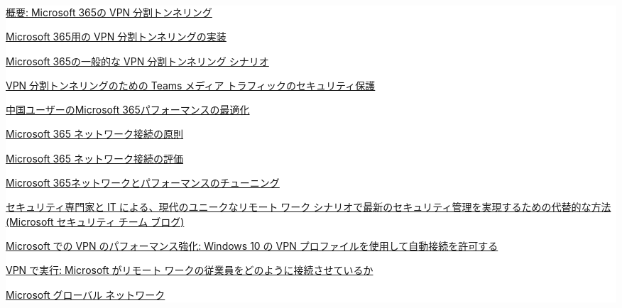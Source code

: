 [概要: Microsoft 365の VPN 分割トンネリング](microsoft-365-vpn-split-tunnel.md)

[Microsoft 365用の VPN 分割トンネリングの実装](microsoft-365-vpn-implement-split-tunnel.md)

[Microsoft 365の一般的な VPN 分割トンネリング シナリオ](microsoft-365-vpn-common-scenarios.md)

[VPN 分割トンネリングのための Teams メディア トラフィックのセキュリティ保護](microsoft-365-vpn-securing-teams.md)

[中国ユーザーのMicrosoft 365パフォーマンスの最適化](microsoft-365-networking-china.md)

[Microsoft 365 ネットワーク接続の原則](microsoft-365-network-connectivity-principles.md)

[Microsoft 365 ネットワーク接続の評価](assessing-network-connectivity.md)

[Microsoft 365ネットワークとパフォーマンスのチューニング](network-planning-and-performance.md)

[セキュリティ専門家と IT による、現代のユニークなリモート ワーク シナリオで最新のセキュリティ管理を実現するための代替的な方法 (Microsoft セキュリティ チーム ブログ)](https://www.microsoft.com/security/blog/2020/03/26/alternative-security-professionals-it-achieve-modern-security-controls-todays-unique-remote-work-scenarios/)

[Microsoft での VPN のパフォーマンス強化: Windows 10 の VPN プロファイルを使用して自動接続を許可する](https://www.microsoft.com/itshowcase/enhancing-remote-access-in-windows-10-with-an-automatic-vpn-profile)

[VPN で実行: Microsoft がリモート ワークの従業員をどのように接続させているか](https://www.microsoft.com/itshowcase/blog/running-on-vpn-how-microsoft-is-keeping-its-remote-workforce-connected/?elevate-lv)

[Microsoft グローバル ネットワーク](/azure/networking/microsoft-global-network)
